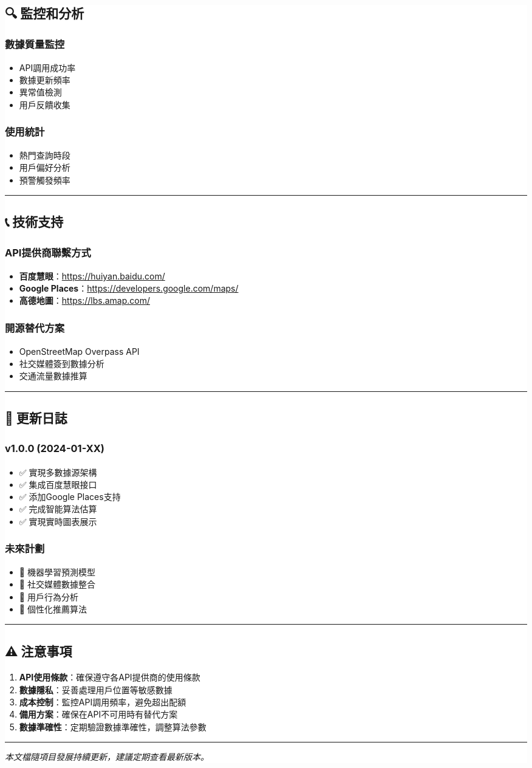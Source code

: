 
## 🔍 監控和分析

### 數據質量監控
- API調用成功率
- 數據更新頻率
- 異常值檢測
- 用戶反饋收集

### 使用統計
- 熱門查詢時段
- 用戶偏好分析
- 預警觸發頻率

---

## 📞 技術支持

### API提供商聯繫方式
- **百度慧眼**：https://huiyan.baidu.com/
- **Google Places**：https://developers.google.com/maps/
- **高德地圖**：https://lbs.amap.com/

### 開源替代方案
- OpenStreetMap Overpass API
- 社交媒體簽到數據分析
- 交通流量數據推算

---

## 📝 更新日誌

### v1.0.0 (2024-01-XX)
- ✅ 實現多數據源架構
- ✅ 集成百度慧眼接口
- ✅ 添加Google Places支持
- ✅ 完成智能算法估算
- ✅ 實現實時圖表展示

### 未來計劃
- 🔄 機器學習預測模型
- 🔄 社交媒體數據整合
- 🔄 用戶行為分析
- 🔄 個性化推薦算法

---

## ⚠️ 注意事項

1. **API使用條款**：確保遵守各API提供商的使用條款
2. **數據隱私**：妥善處理用戶位置等敏感數據
3. **成本控制**：監控API調用頻率，避免超出配額
4. **備用方案**：確保在API不可用時有替代方案
5. **數據準確性**：定期驗證數據準確性，調整算法參數

---

*本文檔隨項目發展持續更新，建議定期查看最新版本。* 